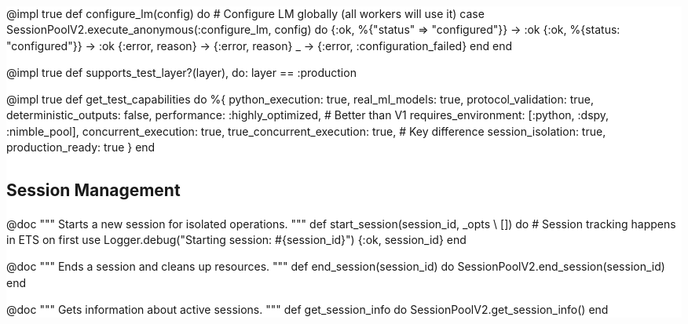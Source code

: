   @impl true
  def configure_lm(config) do
    # Configure LM globally (all workers will use it)
    case SessionPoolV2.execute_anonymous(:configure_lm, config) do
      {:ok, %{"status" => "configured"}} -> :ok
      {:ok, %{status: "configured"}} -> :ok
      {:error, reason} -> {:error, reason}
      _ -> {:error, :configuration_failed}
    end
  end
  
  @impl true
  def supports_test_layer?(layer), do: layer == :production
  
  @impl true
  def get_test_capabilities do
    %{
      python_execution: true,
      real_ml_models: true,
      protocol_validation: true,
      deterministic_outputs: false,
      performance: :highly_optimized,  # Better than V1
      requires_environment: [:python, :dspy, :nimble_pool],
      concurrent_execution: true,
      true_concurrent_execution: true,  # Key difference
      session_isolation: true,
      production_ready: true
    }
  end
  
  ## Session Management
  
  @doc """
  Starts a new session for isolated operations.
  """
  def start_session(session_id, _opts \\ []) do
    # Session tracking happens in ETS on first use
    Logger.debug("Starting session: #{session_id}")
    {:ok, session_id}
  end
  
  @doc """
  Ends a session and cleans up resources.
  """
  def end_session(session_id) do
    SessionPoolV2.end_session(session_id)
  end
  
  @doc """
  Gets information about active sessions.
  """
  def get_session_info do
    SessionPoolV2.get_session_info()
  end
  